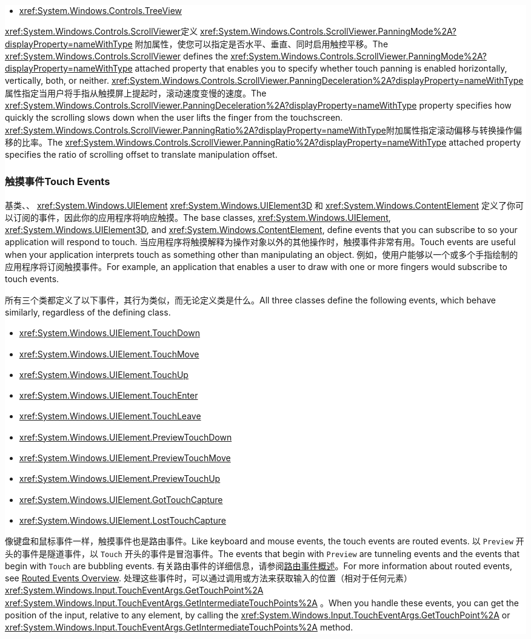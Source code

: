 - <xref:System.Windows.Controls.TreeView>

 <span data-ttu-id="6fc94-216"><xref:System.Windows.Controls.ScrollViewer>定义 <xref:System.Windows.Controls.ScrollViewer.PanningMode%2A?displayProperty=nameWithType> 附加属性，使您可以指定是否水平、垂直、同时启用触控平移。</span><span class="sxs-lookup"><span data-stu-id="6fc94-216">The <xref:System.Windows.Controls.ScrollViewer> defines the <xref:System.Windows.Controls.ScrollViewer.PanningMode%2A?displayProperty=nameWithType> attached property that enables you to specify whether touch panning is enabled horizontally, vertically, both, or neither.</span></span> <span data-ttu-id="6fc94-217"><xref:System.Windows.Controls.ScrollViewer.PanningDeceleration%2A?displayProperty=nameWithType>属性指定当用户将手指从触摸屏上提起时，滚动速度变慢的速度。</span><span class="sxs-lookup"><span data-stu-id="6fc94-217">The <xref:System.Windows.Controls.ScrollViewer.PanningDeceleration%2A?displayProperty=nameWithType> property specifies how quickly the scrolling slows down when the user lifts the finger from the touchscreen.</span></span> <span data-ttu-id="6fc94-218"><xref:System.Windows.Controls.ScrollViewer.PanningRatio%2A?displayProperty=nameWithType>附加属性指定滚动偏移与转换操作偏移的比率。</span><span class="sxs-lookup"><span data-stu-id="6fc94-218">The <xref:System.Windows.Controls.ScrollViewer.PanningRatio%2A?displayProperty=nameWithType> attached property specifies the ratio of scrolling offset to translate manipulation offset.</span></span>

### <a name="touch-events"></a><span data-ttu-id="6fc94-219">触摸事件</span><span class="sxs-lookup"><span data-stu-id="6fc94-219">Touch Events</span></span>
 <span data-ttu-id="6fc94-220">基类、、 <xref:System.Windows.UIElement> <xref:System.Windows.UIElement3D> 和 <xref:System.Windows.ContentElement> 定义了你可以订阅的事件，因此你的应用程序将响应触摸。</span><span class="sxs-lookup"><span data-stu-id="6fc94-220">The base classes, <xref:System.Windows.UIElement>, <xref:System.Windows.UIElement3D>, and <xref:System.Windows.ContentElement>, define events that you can subscribe to so your application will respond to touch.</span></span> <span data-ttu-id="6fc94-221">当应用程序将触摸解释为操作对象以外的其他操作时，触摸事件非常有用。</span><span class="sxs-lookup"><span data-stu-id="6fc94-221">Touch events are useful when your application interprets touch as something other than manipulating an object.</span></span> <span data-ttu-id="6fc94-222">例如，使用户能够以一个或多个手指绘制的应用程序将订阅触摸事件。</span><span class="sxs-lookup"><span data-stu-id="6fc94-222">For example, an application that enables a user to draw with one or more fingers would subscribe to touch events.</span></span>

 <span data-ttu-id="6fc94-223">所有三个类都定义了以下事件，其行为类似，而无论定义类是什么。</span><span class="sxs-lookup"><span data-stu-id="6fc94-223">All three classes define the following events, which behave similarly, regardless of the defining class.</span></span>

- <xref:System.Windows.UIElement.TouchDown>

- <xref:System.Windows.UIElement.TouchMove>

- <xref:System.Windows.UIElement.TouchUp>

- <xref:System.Windows.UIElement.TouchEnter>

- <xref:System.Windows.UIElement.TouchLeave>

- <xref:System.Windows.UIElement.PreviewTouchDown>

- <xref:System.Windows.UIElement.PreviewTouchMove>

- <xref:System.Windows.UIElement.PreviewTouchUp>

- <xref:System.Windows.UIElement.GotTouchCapture>

- <xref:System.Windows.UIElement.LostTouchCapture>

 <span data-ttu-id="6fc94-224">像键盘和鼠标事件一样，触摸事件也是路由事件。</span><span class="sxs-lookup"><span data-stu-id="6fc94-224">Like keyboard and mouse events, the touch events are routed events.</span></span> <span data-ttu-id="6fc94-225">以 `Preview` 开头的事件是隧道事件，以 `Touch` 开头的事件是冒泡事件。</span><span class="sxs-lookup"><span data-stu-id="6fc94-225">The events that begin with `Preview` are tunneling events and the events that begin with `Touch` are bubbling events.</span></span> <span data-ttu-id="6fc94-226">有关路由事件的详细信息，请参阅[路由事件概述](routed-events-overview.md)。</span><span class="sxs-lookup"><span data-stu-id="6fc94-226">For more information about routed events, see [Routed Events Overview](routed-events-overview.md).</span></span> <span data-ttu-id="6fc94-227">处理这些事件时，可以通过调用或方法来获取输入的位置（相对于任何元素） <xref:System.Windows.Input.TouchEventArgs.GetTouchPoint%2A> <xref:System.Windows.Input.TouchEventArgs.GetIntermediateTouchPoints%2A> 。</span><span class="sxs-lookup"><span data-stu-id="6fc94-227">When you handle these events, you can get the position of the input, relative to any element, by calling the <xref:System.Windows.Input.TouchEventArgs.GetTouchPoint%2A> or <xref:System.Windows.Input.TouchEventArgs.GetIntermediateTouchPoints%2A> method.</span></span>
